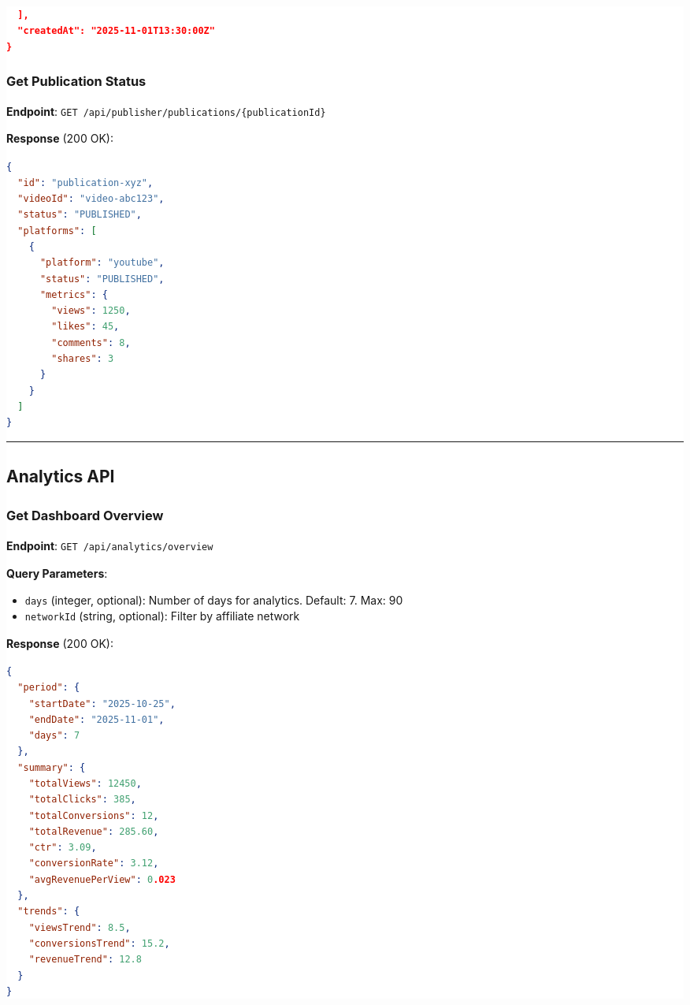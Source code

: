```json
  ],
  "createdAt": "2025-11-01T13:30:00Z"
}
```

### Get Publication Status

**Endpoint**: `GET /api/publisher/publications/{publicationId}`

**Response** (200 OK):
```json
{
  "id": "publication-xyz",
  "videoId": "video-abc123",
  "status": "PUBLISHED",
  "platforms": [
    {
      "platform": "youtube",
      "status": "PUBLISHED",
      "metrics": {
        "views": 1250,
        "likes": 45,
        "comments": 8,
        "shares": 3
      }
    }
  ]
}
```

---

## Analytics API

### Get Dashboard Overview

**Endpoint**: `GET /api/analytics/overview`

**Query Parameters**:
- `days` (integer, optional): Number of days for analytics. Default: 7. Max: 90
- `networkId` (string, optional): Filter by affiliate network

**Response** (200 OK):
```json
{
  "period": {
    "startDate": "2025-10-25",
    "endDate": "2025-11-01",
    "days": 7
  },
  "summary": {
    "totalViews": 12450,
    "totalClicks": 385,
    "totalConversions": 12,
    "totalRevenue": 285.60,
    "ctr": 3.09,
    "conversionRate": 3.12,
    "avgRevenuePerView": 0.023
  },
  "trends": {
    "viewsTrend": 8.5,
    "conversionsTrend": 15.2,
    "revenueTrend": 12.8
  }
}
```